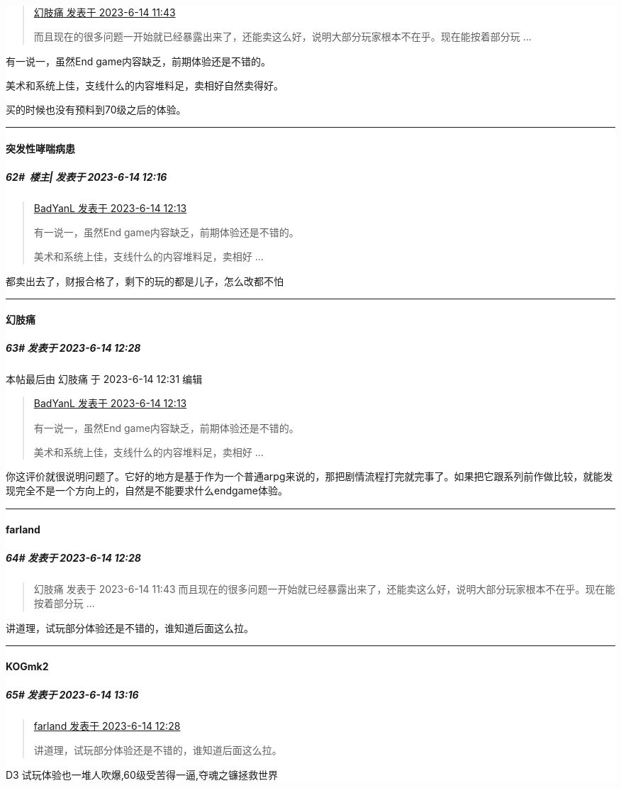 <blockquote><a href="httphttps://bbs.saraba1st.com/2b/forum.php?mod=redirect&amp;goto=findpost&amp;pid=61279598&amp;ptid=2139879" target="_blank">幻肢痛 发表于 2023-6-14 11:43</a>

而且现在的很多问题一开始就已经暴露出来了，还能卖这么好，说明大部分玩家根本不在乎。现在能按着部分玩 ...</blockquote>
有一说一，虽然End game内容缺乏，前期体验还是不错的。

美术和系统上佳，支线什么的内容堆料足，卖相好自然卖得好。

买的时候也没有预料到70级之后的体验。

*****

####  突发性哮喘病患  
##### 62#         楼主| 发表于 2023-6-14 12:16

<blockquote><a href="httphttps://bbs.saraba1st.com/2b/forum.php?mod=redirect&amp;goto=findpost&amp;pid=61280071&amp;ptid=2139879" target="_blank">BadYanL 发表于 2023-6-14 12:13</a>

有一说一，虽然End game内容缺乏，前期体验还是不错的。

美术和系统上佳，支线什么的内容堆料足，卖相好 ...</blockquote>
都卖出去了，财报合格了，剩下的玩的都是儿子，怎么改都不怕


*****

####  幻肢痛  
##### 63#       发表于 2023-6-14 12:28

 本帖最后由 幻肢痛 于 2023-6-14 12:31 编辑 
<blockquote><a href="httphttps://bbs.saraba1st.com/2b/forum.php?mod=redirect&amp;goto=findpost&amp;pid=61280071&amp;ptid=2139879" target="_blank">BadYanL 发表于 2023-6-14 12:13</a>

有一说一，虽然End game内容缺乏，前期体验还是不错的。

美术和系统上佳，支线什么的内容堆料足，卖相好 ...</blockquote>
你这评价就很说明问题了。它好的地方是基于作为一个普通arpg来说的，那把剧情流程打完就完事了。如果把它跟系列前作做比较，就能发现完全不是一个方向上的，自然是不能要求什么endgame体验。

*****

####  farland  
##### 64#       发表于 2023-6-14 12:28

<blockquote>幻肢痛 发表于 2023-6-14 11:43
而且现在的很多问题一开始就已经暴露出来了，还能卖这么好，说明大部分玩家根本不在乎。现在能按着部分玩 ...</blockquote>
讲道理，试玩部分体验还是不错的，谁知道后面这么拉。


*****

####  KOGmk2  
##### 65#       发表于 2023-6-14 13:16

<blockquote><a href="httphttps://bbs.saraba1st.com/2b/forum.php?mod=redirect&amp;goto=findpost&amp;pid=61280347&amp;ptid=2139879" target="_blank">farland 发表于 2023-6-14 12:28</a>

讲道理，试玩部分体验还是不错的，谁知道后面这么拉。</blockquote>
D3 试玩体验也一堆人吹爆,60级受苦得一逼,夺魂之镰拯救世界
